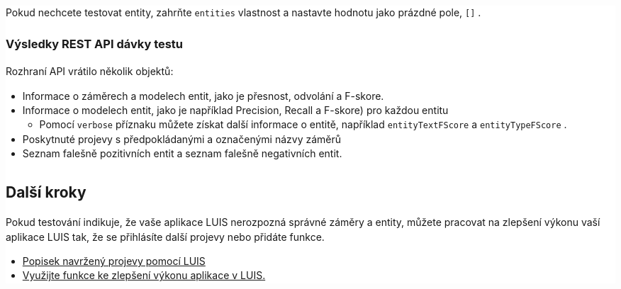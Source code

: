 Pokud nechcete testovat entity, zahrňte `entities` vlastnost a nastavte hodnotu jako prázdné pole, `[]` .

### <a name="rest-api-batch-test-results"></a>Výsledky REST API dávky testu

Rozhraní API vrátilo několik objektů:

* Informace o záměrech a modelech entit, jako je přesnost, odvolání a F-skore.
* Informace o modelech entit, jako je například Precision, Recall a F-skore) pro každou entitu 
  * Pomocí `verbose` příznaku můžete získat další informace o entitě, například `entityTextFScore` a `entityTypeFScore` .
* Poskytnuté projevy s předpokládanými a označenými názvy záměrů
* Seznam falešně pozitivních entit a seznam falešně negativních entit.

## <a name="next-steps"></a>Další kroky

Pokud testování indikuje, že vaše aplikace LUIS nerozpozná správné záměry a entity, můžete pracovat na zlepšení výkonu vaší aplikace LUIS tak, že se přihlásíte další projevy nebo přidáte funkce.

* [Popisek navržený projevy pomocí LUIS](luis-how-to-review-endpoint-utterances.md)
* [Využijte funkce ke zlepšení výkonu aplikace v LUIS.](luis-how-to-add-features.md)
